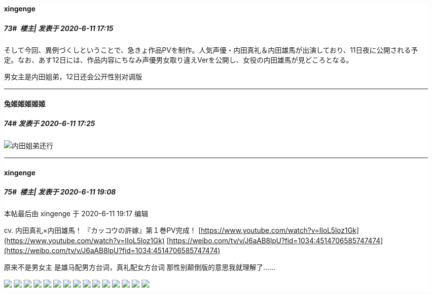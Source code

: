 ####  xingenge  
##### 73#         楼主| 发表于 2020-6-11 17:15




そして今回、異例づくしということで、急きょ作品PVを制作。人気声優・内田真礼＆内田雄馬が出演しており、11日夜に公開される予定。なお、あす12日には、作品内容にちなみ声優男女取り違えVerを公開し、女役の内田雄馬が見どころとなる。


男女主是内田姐弟，12日还会公开性别对调版







-----

####  兔姬姬姬姬姬  
##### 74#       发表于 2020-6-11 17:25



<img src="https://static.saraba1st.com/image/smiley/face2017/037.png" referrerpolicy="no-referrer">内田姐弟还行







-----

####  xingenge  
##### 75#         楼主| 发表于 2020-6-11 19:08



 本帖最后由 xingenge 于 2020-6-11 19:17 编辑 

cv. 内田真礼×内田雄馬！ 『カッコウの許嫁』第１巻PV完成！
[https://www.youtube.com/watch?v=IIoL5loz1Gk](https://www.youtube.com/watch?v=IIoL5loz1Gk)
[https://weibo.com/tv/v/J6aAB8lpU?fid=1034:4514706585747474](https://weibo.com/tv/v/J6aAB8lpU?fid=1034:4514706585747474)


原来不是男女主 是雄马配男方台词，真礼配女方台词 那性别颠倒版的意思我就理解了……



<img src="https://files.catbox.moe/mgjhjv.jpg" referrerpolicy="no-referrer">
<img src="https://files.catbox.moe/rnmrt6.jpg" referrerpolicy="no-referrer">
<img src="https://files.catbox.moe/2hymgz.jpg" referrerpolicy="no-referrer">
<img src="https://files.catbox.moe/ofwwpm.jpg" referrerpolicy="no-referrer">
<img src="https://files.catbox.moe/e8ch9k.jpg" referrerpolicy="no-referrer">
<img src="https://files.catbox.moe/ka2ca7.jpg" referrerpolicy="no-referrer">
<img src="https://files.catbox.moe/r7nx4h.jpg" referrerpolicy="no-referrer">
<img src="https://files.catbox.moe/w3rvx9.jpg" referrerpolicy="no-referrer">
<img src="https://files.catbox.moe/dx3v34.jpg" referrerpolicy="no-referrer">
<img src="https://files.catbox.moe/6oe3hq.jpg" referrerpolicy="no-referrer">
<img src="https://files.catbox.moe/nsfqj4.jpg" referrerpolicy="no-referrer">
<img src="https://files.catbox.moe/fm0gh6.jpg" referrerpolicy="no-referrer">
<img src="https://files.catbox.moe/dn064q.jpg" referrerpolicy="no-referrer">
<img src="https://files.catbox.moe/hpox0q.jpg" referrerpolicy="no-referrer">
<img src="https://files.catbox.moe/eq5qcw.jpg" referrerpolicy="no-referrer">